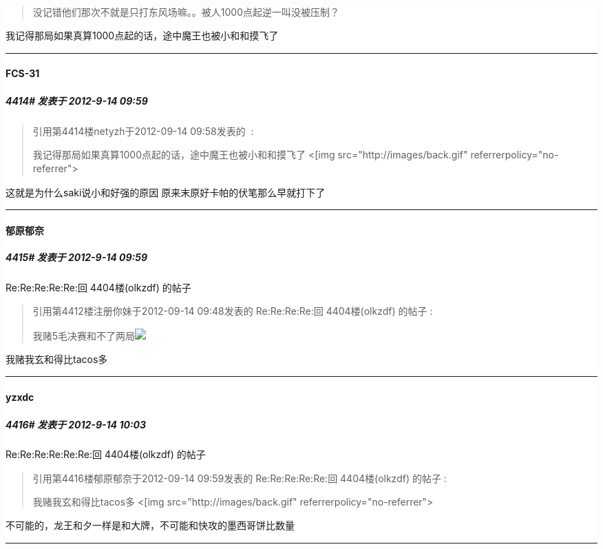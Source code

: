 

<blockquote>没记错他们那次不就是只打东风场嘛。。被人1000点起逆一叫没被压制？</blockquote>我记得那局如果真算1000点起的话，途中魔王也被小和和摸飞了







-----

####  FCS-31  
##### 4414#       发表于 2012-9-14 09:59



<blockquote>引用第4414楼netyzh于2012-09-14 09:58发表的  :

我记得那局如果真算1000点起的话，途中魔王也被小和和摸飞了
<[img src="http://images/back.gif" referrerpolicy="no-referrer"></blockquote>
这就是为什么saki说小和好强的原因
原来末原好卡帕的伏笔那么早就打下了







-----

####  郁原郁奈  
##### 4415#       发表于 2012-9-14 09:59

Re:Re:Re:Re:Re:回 4404楼(olkzdf) 的帖子


<blockquote>引用第4412楼注册你妹于2012-09-14 09:48发表的 Re:Re:Re:Re:回 4404楼(olkzdf) 的帖子 :

我赌5毛决赛和不了两局<img src="https://static.saraba1st.com/image/smiley/face/161.jpg" referrerpolicy="no-referrer"></blockquote>我赌我玄和得比tacos多







-----

####  yzxdc  
##### 4416#       发表于 2012-9-14 10:03

Re:Re:Re:Re:Re:Re:回 4404楼(olkzdf) 的帖子


<blockquote>引用第4416楼郁原郁奈于2012-09-14 09:59发表的 Re:Re:Re:Re:Re:回 4404楼(olkzdf) 的帖子 :

我赌我玄和得比tacos多 <[img src="http://images/back.gif" referrerpolicy="no-referrer"></blockquote>
不可能的，龙王和夕一样是和大牌，不可能和快攻的墨西哥饼比数量







-----
